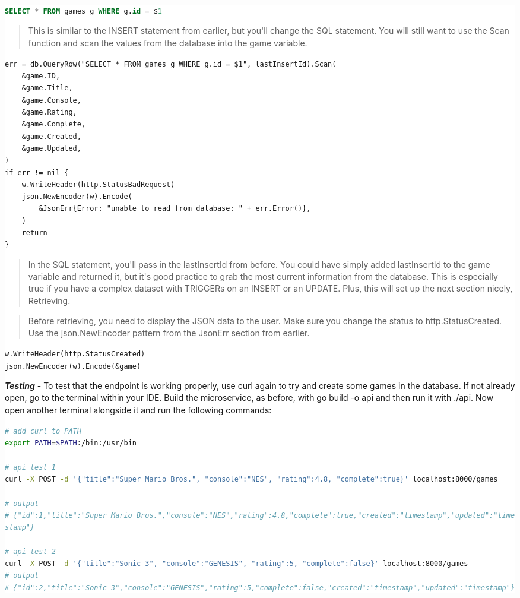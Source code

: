 ```sql
SELECT * FROM games g WHERE g.id = $1
```
> This is similar to the INSERT statement from earlier, but you'll change the SQL statement. You will still want to use the Scan function and scan the values from the database into the game variable.

```golang
err = db.QueryRow("SELECT * FROM games g WHERE g.id = $1", lastInsertId).Scan(
    &game.ID,
    &game.Title,
    &game.Console,
    &game.Rating,
    &game.Complete,
    &game.Created,
    &game.Updated,
)
if err != nil {
    w.WriteHeader(http.StatusBadRequest)
    json.NewEncoder(w).Encode(
        &JsonErr{Error: "unable to read from database: " + err.Error()},
    )
    return
}
```

> In the SQL statement, you'll pass in the lastInsertId from before. You could have simply added lastInsertId to the game variable and returned it, but it's good practice to grab the most current information from the database. This is especially true if you have a complex dataset with TRIGGERs on an INSERT or an UPDATE. Plus, this will set up the next section nicely, Retrieving.

> Before retrieving, you need to display the JSON data to the user. Make sure you change the status to http.StatusCreated. Use the json.NewEncoder pattern from the JsonErr section from earlier.
```golang
w.WriteHeader(http.StatusCreated)
json.NewEncoder(w).Encode(&game)
```

***Testing*** - To test that the endpoint is working properly, use curl again to try and create some games in the database. If not already open, go to the terminal within your IDE. Build the microservice, as before, with go build -o api and then run it with ./api. Now open another terminal alongside it and run the following commands:

```bash
# add curl to PATH
export PATH=$PATH:/bin:/usr/bin

# api test 1
curl -X POST -d '{"title":"Super Mario Bros.", "console":"NES", "rating":4.8, "complete":true}' localhost:8000/games

# output
# {"id":1,"title":"Super Mario Bros.","console":"NES","rating":4.8,"complete":true,"created":"timestamp","updated":"timestamp"}

# api test 2
curl -X POST -d '{"title":"Sonic 3", "console":"GENESIS", "rating":5, "complete":false}' localhost:8000/games
# output
# {"id":2,"title":"Sonic 3","console":"GENESIS","rating":5,"complete":false,"created":"timestamp","updated":"timestamp"}
```
